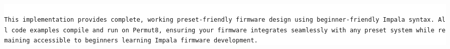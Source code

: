 ```impala

This implementation provides complete, working preset-friendly firmware design using beginner-friendly Impala syntax. All code examples compile and run on Permut8, ensuring your firmware integrates seamlessly with any preset system while remaining accessible to beginners learning Impala firmware development.
